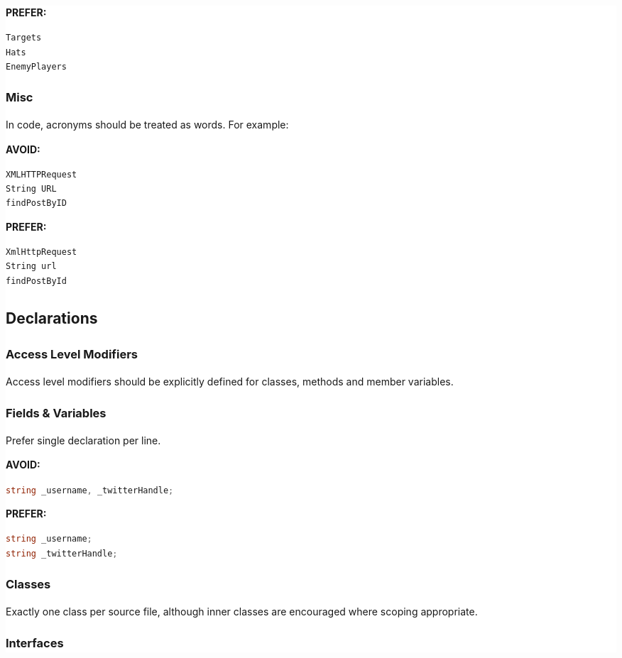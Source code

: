 **PREFER:**

```csharp
Targets
Hats
EnemyPlayers
```

### Misc

In code, acronyms should be treated as words. For example:

**AVOID:**

```csharp
XMLHTTPRequest
String URL
findPostByID
```  

**PREFER:**

```csharp
XmlHttpRequest
String url
findPostById
```

## Declarations

### Access Level Modifiers

Access level modifiers should be explicitly defined for classes, methods and member variables.

### Fields & Variables

Prefer single declaration per line.

**AVOID:**

```csharp
string _username, _twitterHandle;
```

**PREFER:**

```csharp
string _username;
string _twitterHandle;
```

### Classes

Exactly one class per source file, although inner classes are encouraged where scoping appropriate.

### Interfaces
